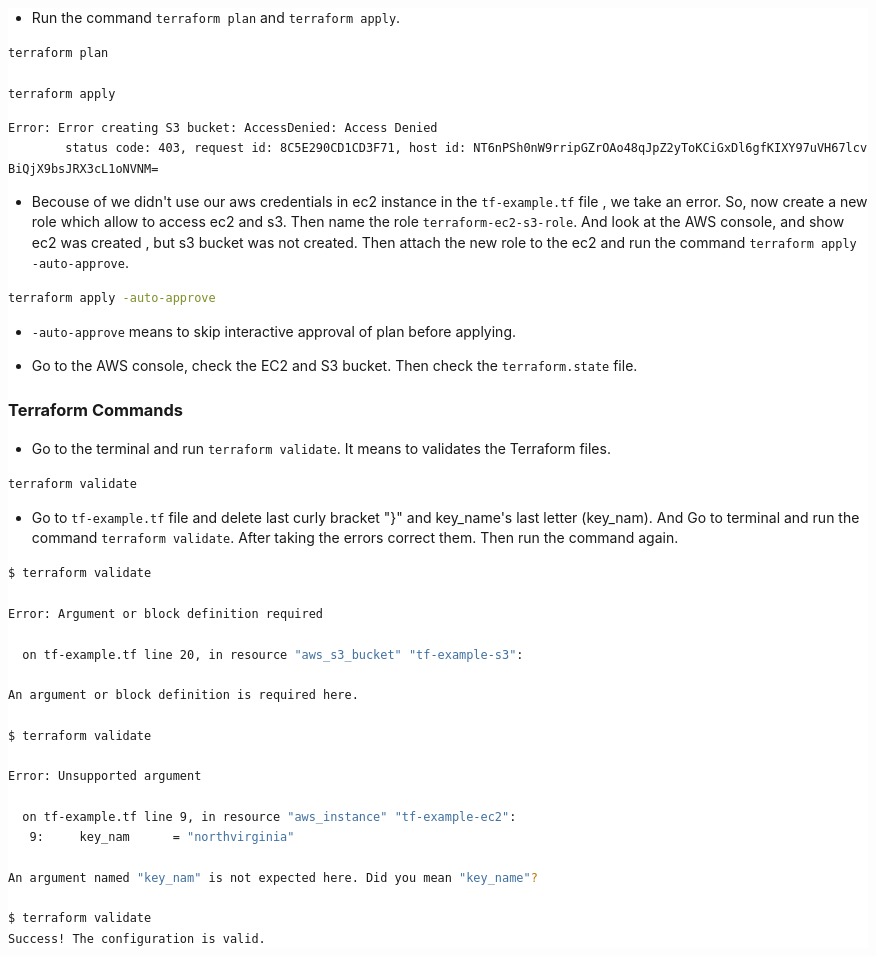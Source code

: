 - Run the command `terraform plan` and `terraform apply`.

```bash
terraform plan

terraform apply
```

```txt
Error: Error creating S3 bucket: AccessDenied: Access Denied
        status code: 403, request id: 8C5E290CD1CD3F71, host id: NT6nPSh0nW9rripGZrOAo48qJpZ2yToKCiGxDl6gfKIXY97uVH67lcvBiQjX9bsJRX3cL1oNVNM=
```

- Becouse of we didn't use our aws credentials in ec2 instance in the `tf-example.tf` file , we take an error. So, now create a new role which allow to access ec2 and s3. Then name the role `terraform-ec2-s3-role`. And look at the AWS console, and show ec2 was created , but s3 bucket was not created. Then attach the new role to the ec2 and run the command `terraform apply -auto-approve`.

```bash
terraform apply -auto-approve
```
- `-auto-approve` means to skip interactive approval of plan before applying.

- Go to the AWS console, check the EC2 and S3 bucket. Then check the `terraform.state` file.

### Terraform Commands

- Go to the terminal and run `terraform validate`. It means to validates the Terraform files.

```bash
terraform validate
```

- Go to `tf-example.tf` file and delete last curly bracket "}" and key_name's last letter (key_nam). And Go to terminal and run the command `terraform validate`. After taking the errors correct them. Then run the command again.

```bash
$ terraform validate 

Error: Argument or block definition required

  on tf-example.tf line 20, in resource "aws_s3_bucket" "tf-example-s3":

An argument or block definition is required here.

$ terraform validate 

Error: Unsupported argument

  on tf-example.tf line 9, in resource "aws_instance" "tf-example-ec2":
   9:     key_nam      = "northvirginia"

An argument named "key_nam" is not expected here. Did you mean "key_name"?

$ terraform validate 
Success! The configuration is valid.
```
